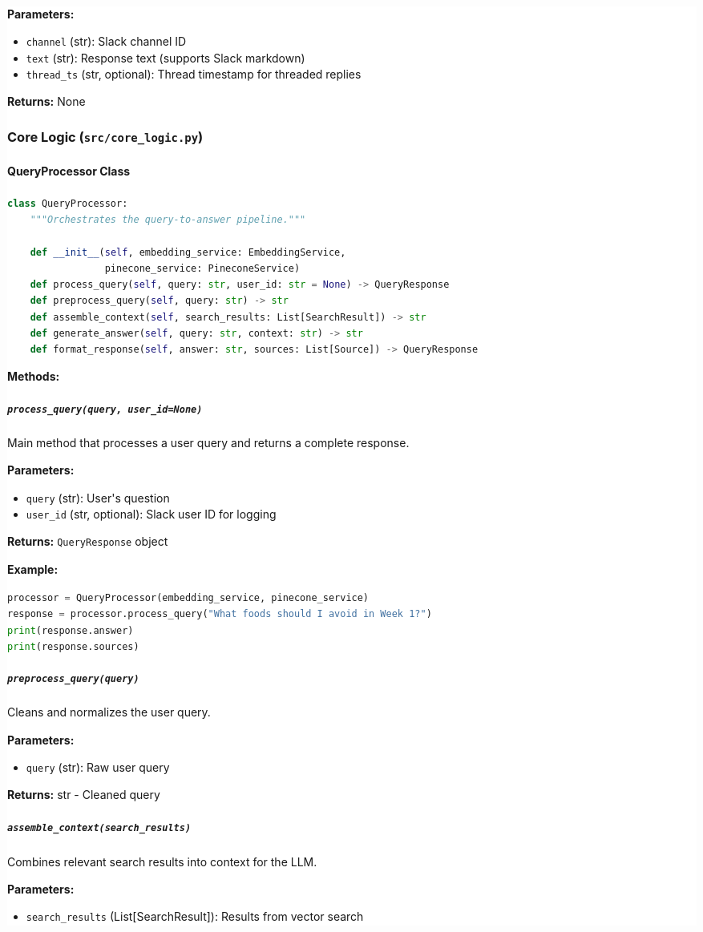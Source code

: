**Parameters:**
- `channel` (str): Slack channel ID
- `text` (str): Response text (supports Slack markdown)
- `thread_ts` (str, optional): Thread timestamp for threaded replies

**Returns:** None

### Core Logic (`src/core_logic.py`)

#### QueryProcessor Class

```python
class QueryProcessor:
    """Orchestrates the query-to-answer pipeline."""
    
    def __init__(self, embedding_service: EmbeddingService, 
                 pinecone_service: PineconeService)
    def process_query(self, query: str, user_id: str = None) -> QueryResponse
    def preprocess_query(self, query: str) -> str
    def assemble_context(self, search_results: List[SearchResult]) -> str
    def generate_answer(self, query: str, context: str) -> str
    def format_response(self, answer: str, sources: List[Source]) -> QueryResponse
```

**Methods:**

##### `process_query(query, user_id=None)`
Main method that processes a user query and returns a complete response.

**Parameters:**
- `query` (str): User's question
- `user_id` (str, optional): Slack user ID for logging

**Returns:** `QueryResponse` object

**Example:**
```python
processor = QueryProcessor(embedding_service, pinecone_service)
response = processor.process_query("What foods should I avoid in Week 1?")
print(response.answer)
print(response.sources)
```

##### `preprocess_query(query)`
Cleans and normalizes the user query.

**Parameters:**
- `query` (str): Raw user query

**Returns:** str - Cleaned query

##### `assemble_context(search_results)`
Combines relevant search results into context for the LLM.

**Parameters:**
- `search_results` (List[SearchResult]): Results from vector search
